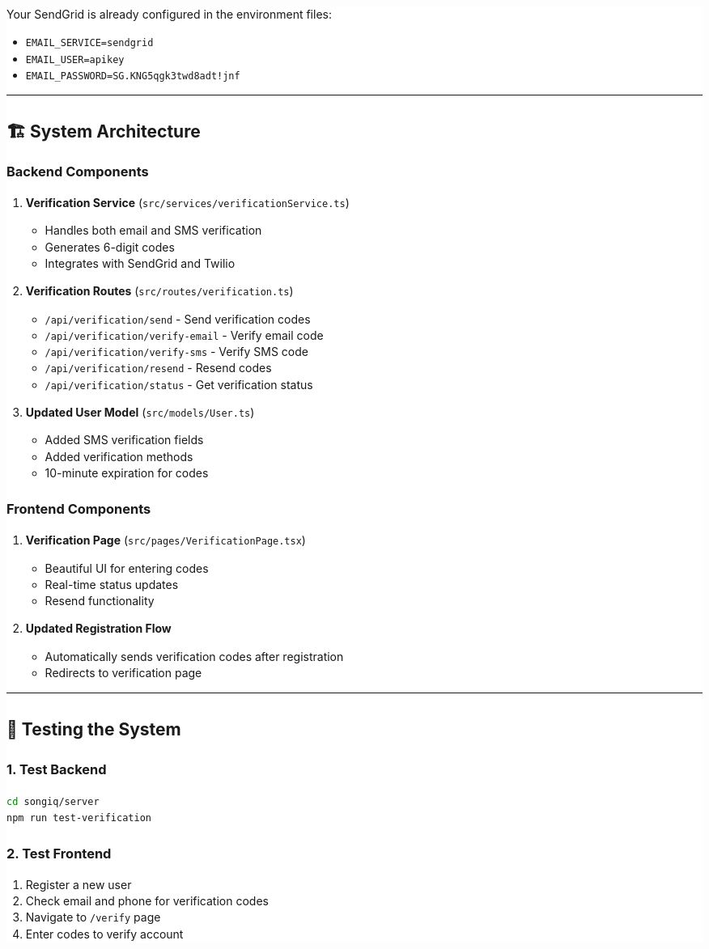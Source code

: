 Your SendGrid is already configured in the environment files:
- `EMAIL_SERVICE=sendgrid`
- `EMAIL_USER=apikey`
- `EMAIL_PASSWORD=SG.KNG5qgk3twd8adt!jnf`

---

## 🏗️ **System Architecture**

### **Backend Components**
1. **Verification Service** (`src/services/verificationService.ts`)
   - Handles both email and SMS verification
   - Generates 6-digit codes
   - Integrates with SendGrid and Twilio

2. **Verification Routes** (`src/routes/verification.ts`)
   - `/api/verification/send` - Send verification codes
   - `/api/verification/verify-email` - Verify email code
   - `/api/verification/verify-sms` - Verify SMS code
   - `/api/verification/resend` - Resend codes
   - `/api/verification/status` - Get verification status

3. **Updated User Model** (`src/models/User.ts`)
   - Added SMS verification fields
   - Added verification methods
   - 10-minute expiration for codes

### **Frontend Components**
1. **Verification Page** (`src/pages/VerificationPage.tsx`)
   - Beautiful UI for entering codes
   - Real-time status updates
   - Resend functionality

2. **Updated Registration Flow**
   - Automatically sends verification codes after registration
   - Redirects to verification page

---

## 🧪 **Testing the System**

### **1. Test Backend**
```bash
cd songiq/server
npm run test-verification
```

### **2. Test Frontend**
1. Register a new user
2. Check email and phone for verification codes
3. Navigate to `/verify` page
4. Enter codes to verify account
